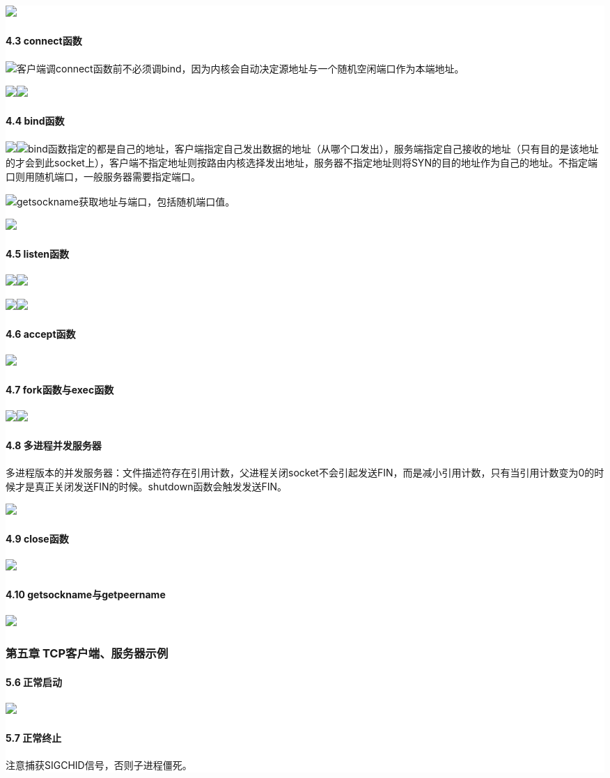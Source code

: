 ![](https://cdn.nlark.com/yuque/0/2024/png/42763158/1733194922484-3fc12110-8641-41d0-b213-492fe0e4b5de.png)

#### 4.3 connect函数
![](https://cdn.nlark.com/yuque/0/2024/png/42763158/1733195071980-9e99383d-c060-4431-b1cf-bc8ed40931ed.png)客户端调connect函数前不必须调bind，因为内核会自动决定源地址与一个随机空闲端口作为本端地址。

![](https://cdn.nlark.com/yuque/0/2024/png/42763158/1733195193319-ad68ce0e-f4e8-4740-b014-40a09980a843.png)![](https://cdn.nlark.com/yuque/0/2024/png/42763158/1733195514863-2863c9db-4590-4b76-bc22-1baaa666c753.png)

#### 4.4 bind函数
![](https://cdn.nlark.com/yuque/0/2024/png/42763158/1733195622762-12065bfd-bbe9-4053-96c9-181326072cf1.png)![](https://cdn.nlark.com/yuque/0/2024/png/42763158/1733195901371-e43d2a9b-7421-483f-acb7-00b280564053.png)bind函数指定的都是自己的地址，客户端指定自己发出数据的地址（从哪个口发出），服务端指定自己接收的地址（只有目的是该地址的才会到此socket上），客户端不指定地址则按路由内核选择发出地址，服务器不指定地址则将SYN的目的地址作为自己的地址。不指定端口则用随机端口，一般服务器需要指定端口。

![](https://cdn.nlark.com/yuque/0/2024/png/42763158/1733196203956-05d9de0b-89f9-47b3-86a0-f5ae14527253.png)getsockname获取地址与端口，包括随机端口值。

![](https://cdn.nlark.com/yuque/0/2024/png/42763158/1733196425050-f2872d1b-cfa4-4c4c-9d90-e19050864c87.png)

#### 4.5 listen函数
![](https://cdn.nlark.com/yuque/0/2024/png/42763158/1733196693075-269131d3-b8e3-4925-981e-39fec1457f89.png)![](https://cdn.nlark.com/yuque/0/2024/png/42763158/1733196710010-241ccdaf-4821-43bc-a4a3-044f76d56393.png)



![](https://cdn.nlark.com/yuque/0/2024/png/42763158/1733196727827-d6d9deae-54c3-4b79-9c8b-92e00648f579.png)![](https://cdn.nlark.com/yuque/0/2024/png/42763158/1733196793584-65bd25c8-a545-40ea-b83f-f6c03fde2c68.png)

#### 4.6 accept函数
![](https://cdn.nlark.com/yuque/0/2024/png/42763158/1733197797943-09caf11d-6b22-47d5-8921-f443c3d078df.png)

#### 4.7 fork函数与exec函数
![](https://cdn.nlark.com/yuque/0/2024/png/42763158/1733198261581-f6fbe162-359e-4d15-8885-52464e6cddf1.png)![](https://cdn.nlark.com/yuque/0/2024/png/42763158/1733198344178-60ff706a-dd68-45d2-a41d-40efed759426.png)

#### 4.8 多进程并发服务器
多进程版本的并发服务器：文件描述符存在引用计数，父进程关闭socket不会引起发送FIN，而是减小引用计数，只有当引用计数变为0的时候才是真正关闭发送FIN的时候。shutdown函数会触发发送FIN。

![](https://cdn.nlark.com/yuque/0/2024/png/42763158/1733201628179-bb386a0f-4e49-4d56-b89e-ad7f8e401191.png)



#### 4.9 close函数
![](https://cdn.nlark.com/yuque/0/2024/png/42763158/1733202017179-5dfa0d8c-10a6-4887-85eb-997196b408b8.png)

#### 4.10 getsockname与getpeername
![](https://cdn.nlark.com/yuque/0/2024/png/42763158/1733202161246-b11b5d14-e444-4c57-bb05-e70d49cd15c7.png)

### 第五章 TCP客户端、服务器示例
#### 5.6 正常启动
![](https://cdn.nlark.com/yuque/0/2024/png/42763158/1733204277304-b0bf9984-ab79-4490-8413-d64f08855728.png)



#### 5.7 正常终止
注意捕获SIGCHID信号，否则子进程僵死。
